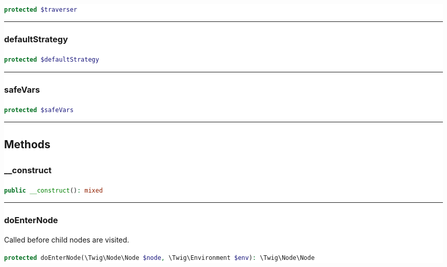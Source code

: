 ```php
protected $traverser
```






***

### defaultStrategy



```php
protected $defaultStrategy
```






***

### safeVars



```php
protected $safeVars
```






***

## Methods


### __construct



```php
public __construct(): mixed
```











***

### doEnterNode

Called before child nodes are visited.

```php
protected doEnterNode(\Twig\Node\Node $node, \Twig\Environment $env): \Twig\Node\Node
```
